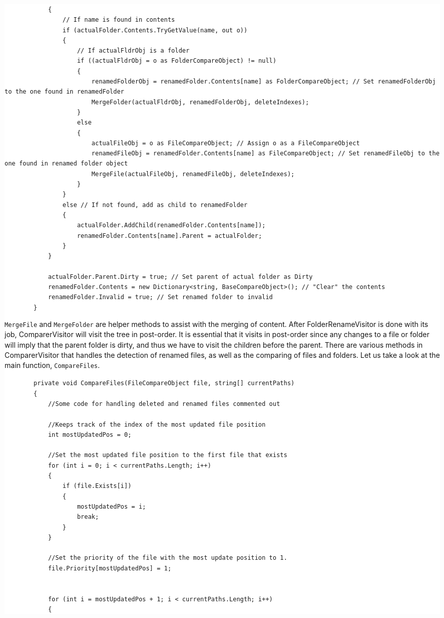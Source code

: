```
            {
                // If name is found in contents
                if (actualFolder.Contents.TryGetValue(name, out o))
                {
                    // If actualFldrObj is a folder
                    if ((actualFldrObj = o as FolderCompareObject) != null)
                    {
                        renamedFolderObj = renamedFolder.Contents[name] as FolderCompareObject; // Set renamedFolderObj to the one found in renamedFolder
                        MergeFolder(actualFldrObj, renamedFolderObj, deleteIndexes);
                    }
                    else
                    {
                        actualFileObj = o as FileCompareObject; // Assign o as a FileCompareObject
                        renamedFileObj = renamedFolder.Contents[name] as FileCompareObject; // Set renamedFileObj to the one found in renamed folder object
                        MergeFile(actualFileObj, renamedFileObj, deleteIndexes);
                    }
                }
                else // If not found, add as child to renamedFolder
                {
                    actualFolder.AddChild(renamedFolder.Contents[name]);
                    renamedFolder.Contents[name].Parent = actualFolder;
                }
            }

            actualFolder.Parent.Dirty = true; // Set parent of actual folder as Dirty
            renamedFolder.Contents = new Dictionary<string, BaseCompareObject>(); // "Clear" the contents
            renamedFolder.Invalid = true; // Set renamed folder to invalid
        }
```

`MergeFile` and `MergeFolder` are helper methods to assist with the merging of content. After FolderRenameVisitor is done with its job, ComparerVisitor will visit the tree in post-order. It is essential that it visits in post-order since any changes to a file or folder will imply that the parent folder is dirty, and thus we have to visit the children before the parent. There are various methods in ComparerVisitor that handles the detection of renamed files, as well as the comparing of files and folders. Let us take a look at the main function, `CompareFiles`.

```
        private void CompareFiles(FileCompareObject file, string[] currentPaths)
        {
            //Some code for handling deleted and renamed files commented out
            
            //Keeps track of the index of the most updated file position
            int mostUpdatedPos = 0;

            //Set the most updated file position to the first file that exists
            for (int i = 0; i < currentPaths.Length; i++)
            {
                if (file.Exists[i])
                {
                    mostUpdatedPos = i;
                    break;
                }
            }

            //Set the priority of the file with the most update position to 1.
            file.Priority[mostUpdatedPos] = 1;


            for (int i = mostUpdatedPos + 1; i < currentPaths.Length; i++)
            {
```